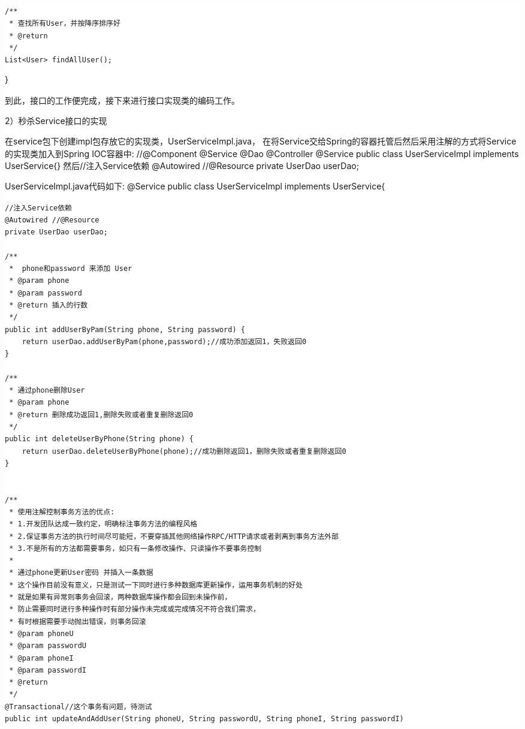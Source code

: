     /**
     * 查找所有User，并按降序排序好
     * @return
     */
    List<User> findAllUser();

}

到此，接口的工作便完成，接下来进行接口实现类的编码工作。

2）秒杀Service接口的实现

在service包下创建impl包存放它的实现类，UserServiceImpl.java，
在将Service交给Spring的容器托管后然后采用注解的方式将Service的实现类加入到Spring IOC容器中:
        //@Component @Service @Dao @Controller
        @Service
        public class UserServiceImpl implements UserService{}
然后//注入Service依赖
      @Autowired //@Resource
      private UserDao userDao;

UserServiceImpl.java代码如下:
@Service
public class UserServiceImpl implements UserService{

    //注入Service依赖
    @Autowired //@Resource
    private UserDao userDao;

    /**
     *  phone和password 来添加 User
     * @param phone
     * @param password
     * @return 插入的行数
     */
    public int addUserByPam(String phone, String password) {
        return userDao.addUserByPam(phone,password);//成功添加返回1，失败返回0
    }

    /**
     * 通过phone删除User
     * @param phone
     * @return 删除成功返回1,删除失败或者重复删除返回0
     */
    public int deleteUserByPhone(String phone) {
        return userDao.deleteUserByPhone(phone);//成功删除返回1，删除失败或者重复删除返回0
    }


    /**
     * 使用注解控制事务方法的优点:
     * 1.开发团队达成一致约定，明确标注事务方法的编程风格
     * 2.保证事务方法的执行时间尽可能短，不要穿插其他网络操作RPC/HTTP请求或者剥离到事务方法外部
     * 3.不是所有的方法都需要事务，如只有一条修改操作、只读操作不要事务控制
     *
     * 通过phone更新User密码 并插入一条数据
     * 这个操作目前没有意义，只是测试一下同时进行多种数据库更新操作，运用事务机制的好处
     * 就是如果有异常则事务会回滚，两种数据库操作都会回到未操作前，
     * 防止需要同时进行多种操作时有部分操作未完成或完成情况不符合我们需求，
     * 有时根据需要手动抛出错误，则事务回滚
     * @param phoneU
     * @param passwordU
     * @param phoneI
     * @param passwordI
     * @return
     */
    @Transactional//这个事务有问题，待测试
    public int updateAndAddUser(String phoneU, String passwordU, String phoneI, String passwordI)